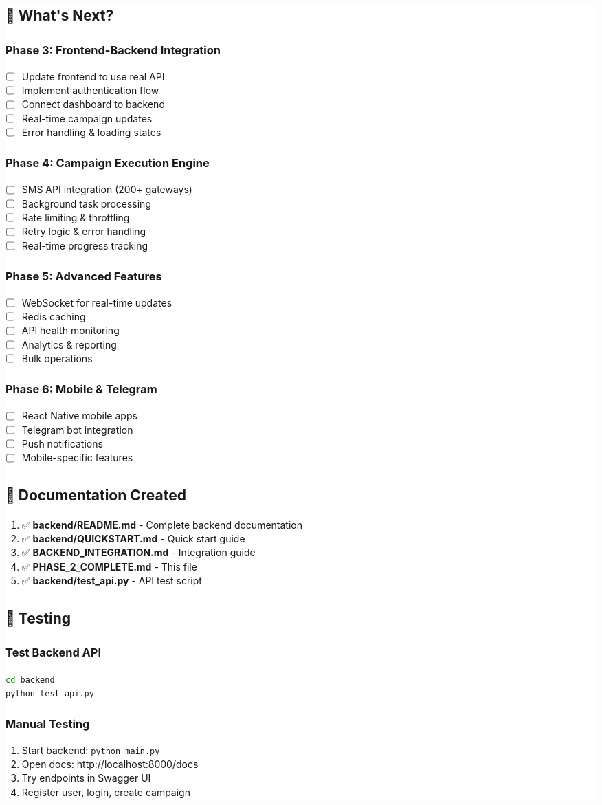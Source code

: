## 🎯 What's Next?

### Phase 3: Frontend-Backend Integration
- [ ] Update frontend to use real API
- [ ] Implement authentication flow
- [ ] Connect dashboard to backend
- [ ] Real-time campaign updates
- [ ] Error handling & loading states

### Phase 4: Campaign Execution Engine
- [ ] SMS API integration (200+ gateways)
- [ ] Background task processing
- [ ] Rate limiting & throttling
- [ ] Retry logic & error handling
- [ ] Real-time progress tracking

### Phase 5: Advanced Features
- [ ] WebSocket for real-time updates
- [ ] Redis caching
- [ ] API health monitoring
- [ ] Analytics & reporting
- [ ] Bulk operations

### Phase 6: Mobile & Telegram
- [ ] React Native mobile apps
- [ ] Telegram bot integration
- [ ] Push notifications
- [ ] Mobile-specific features

## 📝 Documentation Created

1. ✅ **backend/README.md** - Complete backend documentation
2. ✅ **backend/QUICKSTART.md** - Quick start guide
3. ✅ **BACKEND_INTEGRATION.md** - Integration guide
4. ✅ **PHASE_2_COMPLETE.md** - This file
5. ✅ **backend/test_api.py** - API test script

## 🧪 Testing

### Test Backend API

```bash
cd backend
python test_api.py
```

### Manual Testing

1. Start backend: `python main.py`
2. Open docs: http://localhost:8000/docs
3. Try endpoints in Swagger UI
4. Register user, login, create campaign
